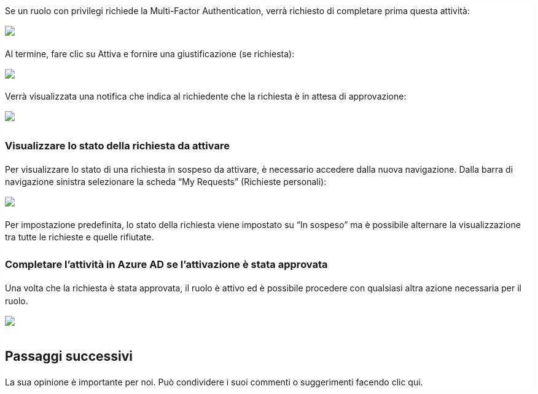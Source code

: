 Se un ruolo con privilegi richiede la Multi-Factor Authentication, verrà richiesto di completare prima questa attività:

![](media/azure-ad-pim-approval-workflow/image035.png)

Al termine, fare clic su Attiva e fornire una giustificazione (se richiesta):

![](media/azure-ad-pim-approval-workflow/image037.png)

Verrà visualizzata una notifica che indica al richiedente che la richiesta è in attesa di approvazione:

![](media/azure-ad-pim-approval-workflow/image039.png)

### <a name="view-the-status-of-your-request-to-activate"></a>Visualizzare lo stato della richiesta da attivare

Per visualizzare lo stato di una richiesta in sospeso da attivare, è necessario accedere dalla nuova navigazione. Dalla barra di navigazione sinistra selezionare la scheda “My Requests” (Richieste personali):

![](media/azure-ad-pim-approval-workflow/image041.png)

Per impostazione predefinita, lo stato della richiesta viene impostato su “In sospeso” ma è possibile alternare la visualizzazione tra tutte le richieste e quelle rifiutate.

### <a name="complete-your-task-in-azure-ad-if-activation-was-approved"></a>Completare l’attività in Azure AD se l’attivazione è stata approvata

Una volta che la richiesta è stata approvata, il ruolo è attivo ed è possibile procedere con qualsiasi altra azione necessaria per il ruolo.

![](media/azure-ad-pim-approval-workflow/image043.png)

## <a name="next-steps"></a>Passaggi successivi

La sua opinione è importante per noi. Può condividere i suoi commenti o suggerimenti facendo clic qui.
